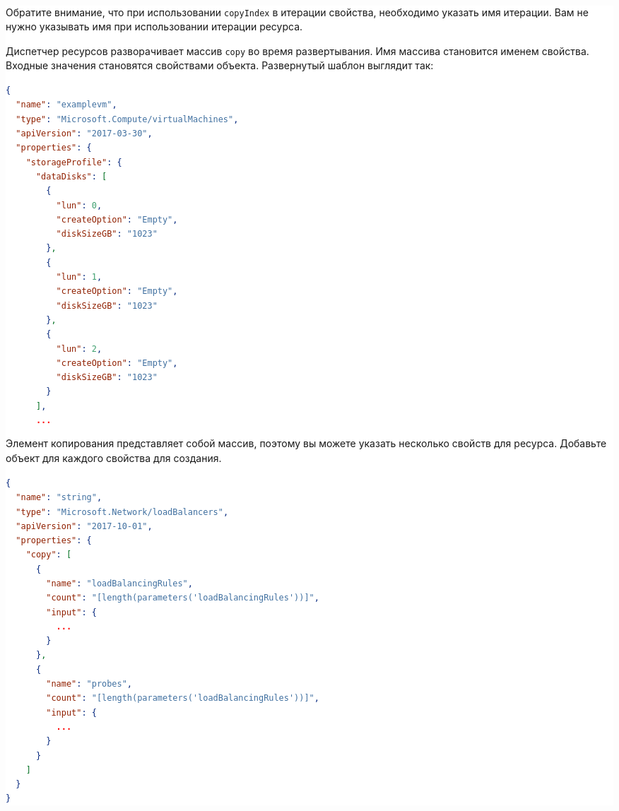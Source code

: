 Обратите внимание, что при использовании `copyIndex` в итерации свойства, необходимо указать имя итерации. Вам не нужно указывать имя при использовании итерации ресурса.

Диспетчер ресурсов разворачивает массив `copy` во время развертывания. Имя массива становится именем свойства. Входные значения становятся свойствами объекта. Развернутый шаблон выглядит так:

```json
{
  "name": "examplevm",
  "type": "Microsoft.Compute/virtualMachines",
  "apiVersion": "2017-03-30",
  "properties": {
    "storageProfile": {
      "dataDisks": [
        {
          "lun": 0,
          "createOption": "Empty",
          "diskSizeGB": "1023"
        },
        {
          "lun": 1,
          "createOption": "Empty",
          "diskSizeGB": "1023"
        },
        {
          "lun": 2,
          "createOption": "Empty",
          "diskSizeGB": "1023"
        }
      ],
      ...
```

Элемент копирования представляет собой массив, поэтому вы можете указать несколько свойств для ресурса. Добавьте объект для каждого свойства для создания.

```json
{
  "name": "string",
  "type": "Microsoft.Network/loadBalancers",
  "apiVersion": "2017-10-01",
  "properties": {
    "copy": [
      {
        "name": "loadBalancingRules",
        "count": "[length(parameters('loadBalancingRules'))]",
        "input": {
          ...
        }
      },
      {
        "name": "probes",
        "count": "[length(parameters('loadBalancingRules'))]",
        "input": {
          ...
        }
      }
    ]
  }
}
```
